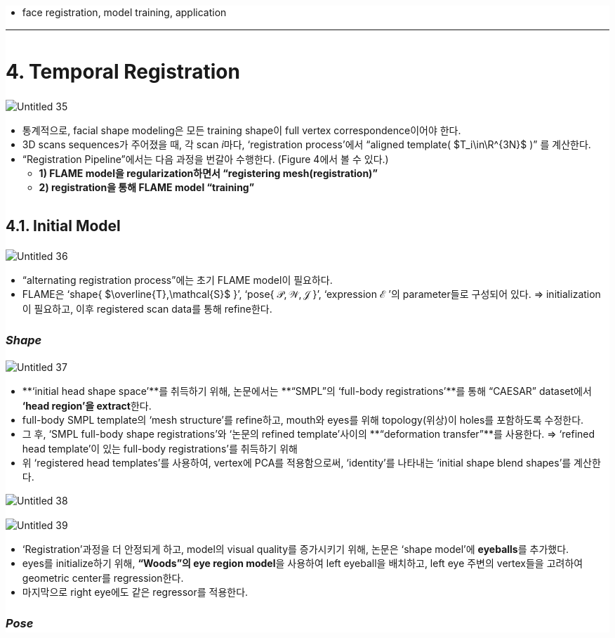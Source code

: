 - face registration, model training, application

---

# 4. Temporal Registration

![Untitled 35](https://github.com/gihuni99/gihuni99.github.io/assets/90080065/c2ad8a68-40d0-4fc8-889e-c552c0aeec99)

- 통계적으로, facial shape modeling은 모든 training shape이 full vertex correspondence이어야 한다.
- 3D scans sequences가 주어졌을 때, 각 scan $i$마다, ‘registration process’에서 “aligned template( $T_i\in\R^{3N}$ )” 를 계산한다.
- “Registration Pipeline”에서는 다음 과정을 번갈아 수행한다. (Figure 4에서 볼 수 있다.)
    - **1) FLAME model을 regularization하면서 “registering mesh(registration)”**
    - **2) registration을 통해 FLAME model “training”**

## 4.1. Initial Model

![Untitled 36](https://github.com/gihuni99/gihuni99.github.io/assets/90080065/4708ae98-ee46-4b40-9740-c5926be1d807)

- “alternating registration process”에는 초기 FLAME model이 필요하다.
- FLAME은 ‘shape{ $\overline{T},\mathcal{S}$ }’, ‘pose{ $\mathcal{P,W,J}$ }’, ‘expression $\mathcal{E}$ ’의 parameter들로 구성되어 있다.
⇒ initialization이 필요하고, 이후 registered scan data를 통해 refine한다.

### *Shape*

![Untitled 37](https://github.com/gihuni99/gihuni99.github.io/assets/90080065/8404b56b-f385-4a1f-ab68-e68ce865655d)

- **‘initial head shape space’**를 취득하기 위해, 논문에서는 **“SMPL”의 ‘full-body registrations’**를 통해 “CAESAR” dataset에서 **‘head region’을 extract**한다.
- full-body SMPL template의 ‘mesh structure’를 refine하고, mouth와 eyes를 위해 topology(위상)이 holes를 포함하도록 수정한다.
- 그 후, ‘SMPL full-body shape registrations’와 ‘논문의 refined template’사이의 **“deformation transfer”**를 사용한다.
⇒ ‘refined head template’이 있는 full-body registrations’를 취득하기 위해
- 위 ‘registered head templates’를 사용하여, vertex에 PCA를 적용함으로써, ‘identity’를 나타내는 ‘initial shape blend shapes’를 계산한다.

![Untitled 38](https://github.com/gihuni99/gihuni99.github.io/assets/90080065/f2c95ca3-e10e-48f2-a3c9-15aff581386b)

![Untitled 39](https://github.com/gihuni99/gihuni99.github.io/assets/90080065/7629fdb0-e667-4969-a7c8-9cd1061e8046)

- ‘Registration’과정을 더 안정되게 하고, model의 visual quality를 증가시키기 위해, 논문은 ‘shape model’에 **eyeballs**를 추가했다.
- eyes를 initialize하기 위해, **“Woods”의 eye region model**을 사용하여 left eyeball을 배치하고, left eye 주변의 vertex들을 고려하여 geometric center를 regression한다.
- 마지막으로 right eye에도 같은 regressor를 적용한다.

### *Pose*

